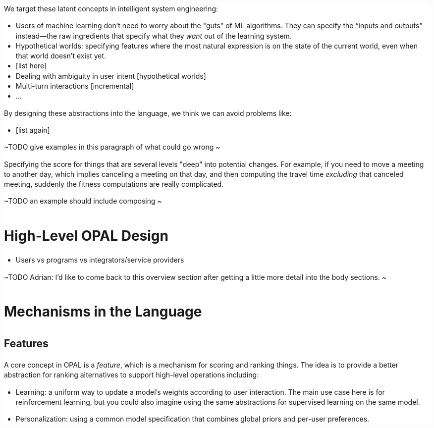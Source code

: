 We target these latent concepts in intelligent system engineering:

* Users of machine learning don’t need to worry about the "guts" of ML algorithms. They can specify the “inputs and outputs” instead—the raw ingredients that specify what they *want* out of the learning system.
* Hypothetical worlds: specifying features where the most natural expression is on the state of the current world, even when that world doesn’t exist yet.
* [list here]
* Dealing with ambiguity in user intent [hypothetical worlds]
* Multi-turn interactions [incremental]
* …

By designing these abstractions into the language, we think we can avoid problems like:

* [list again]

~TODO
give examples in this paragraph of what could go wrong
~

Specifying the score for things that are several levels "deep" into potential changes. For example, if you need to move a meeting to another day, which implies canceling a meeting on that day, and then computing the travel time *excluding* that canceled meeting, suddenly the fitness computations are really complicated.

~TODO
an example should include composing
~

# High-Level OPAL Design

* Users vs programs vs integrators/service providers

~TODO
Adrian: I’d like to come back to this overview section after getting a little more detail into the body sections.
~

# Mechanisms in the Language

## Features

A core concept in OPAL is a *feature*, which is a mechanism for scoring and ranking things. The idea is to provide a better abstraction for ranking alternatives to support high-level operations including:

* Learning: a uniform way to update a model’s weights according to user interaction. The main use case here is for reinforcement learning, but you could also imagine using the same abstractions for supervised learning on the same model.

* Personalization: using a common model specification that combines global priors and per-user preferences.
